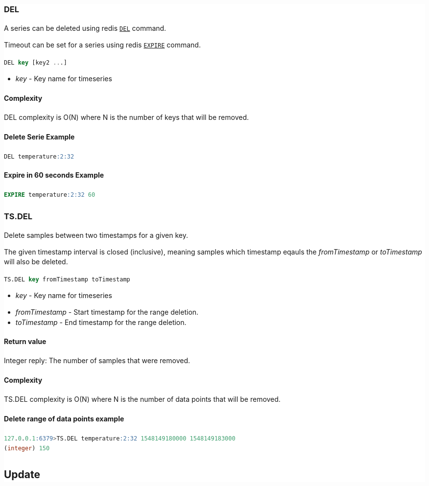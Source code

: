 ### DEL

A series can be deleted using redis [`DEL`](https://redis.io/commands/del) command.

Timeout can be set for a series using redis [`EXPIRE`](https://redis.io/commands/expire) command.


```sql
DEL key [key2 ...]
```

* _key_ - Key name for timeseries

#### Complexity

DEL complexity is O(N) where N is the number of keys that will be removed.

#### Delete Serie Example

```sql
DEL temperature:2:32
```

#### Expire in 60 seconds Example

```sql
EXPIRE temperature:2:32 60
```

### TS.DEL

Delete samples between two timestamps for a given key.

The given timestamp interval is closed (inclusive), meaning samples which timestamp eqauls the _fromTimestamp_ or _toTimestamp_ will also be deleted.

```sql
TS.DEL key fromTimestamp toTimestamp
```

* _key_ - Key name for timeseries
- _fromTimestamp_ - Start timestamp for the range deletion.
- _toTimestamp_ - End timestamp for the range deletion.

#### Return value

Integer reply: The number of samples that were removed.

#### Complexity

TS.DEL complexity is O(N) where N is the number of data points that will be removed.

#### Delete range of data points example

```sql
127.0.0.1:6379>TS.DEL temperature:2:32 1548149180000 1548149183000
(integer) 150
```

## Update
